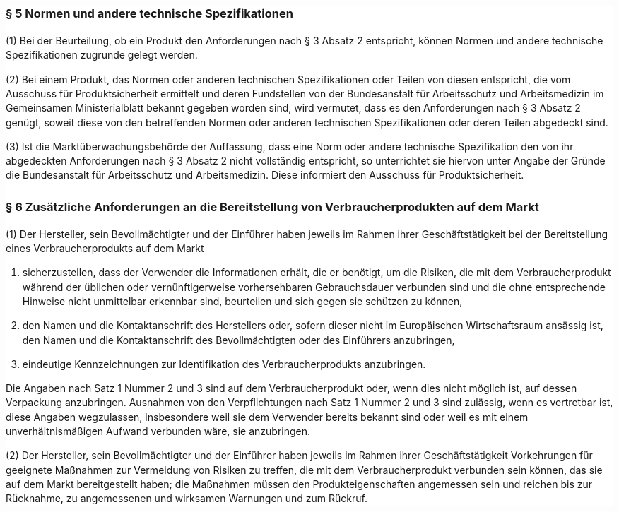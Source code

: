 
### § 5 Normen und andere technische Spezifikationen

(1) Bei der Beurteilung, ob ein Produkt den Anforderungen nach § 3
Absatz 2 entspricht, können Normen und andere technische
Spezifikationen zugrunde gelegt werden.

(2) Bei einem Produkt, das Normen oder anderen technischen
Spezifikationen oder Teilen von diesen entspricht, die vom Ausschuss
für Produktsicherheit ermittelt und deren Fundstellen von der
Bundesanstalt für Arbeitsschutz und Arbeitsmedizin im Gemeinsamen
Ministerialblatt bekannt gegeben worden sind, wird vermutet, dass es
den Anforderungen nach § 3 Absatz 2 genügt, soweit diese von den
betreffenden Normen oder anderen technischen Spezifikationen oder
deren Teilen abgedeckt sind.

(3) Ist die Marktüberwachungsbehörde der Auffassung, dass eine Norm
oder andere technische Spezifikation den von ihr abgedeckten
Anforderungen nach § 3 Absatz 2 nicht vollständig entspricht, so
unterrichtet sie hiervon unter Angabe der Gründe die Bundesanstalt für
Arbeitsschutz und Arbeitsmedizin. Diese informiert den Ausschuss für
Produktsicherheit.


### § 6 Zusätzliche Anforderungen an die Bereitstellung von Verbraucherprodukten auf dem Markt

(1) Der Hersteller, sein Bevollmächtigter und der Einführer haben
jeweils im Rahmen ihrer Geschäftstätigkeit bei der Bereitstellung
eines Verbraucherprodukts auf dem Markt

1.  sicherzustellen, dass der Verwender die Informationen erhält, die er
    benötigt, um die Risiken, die mit dem Verbraucherprodukt während der
    üblichen oder vernünftigerweise vorhersehbaren Gebrauchsdauer
    verbunden sind und die ohne entsprechende Hinweise nicht unmittelbar
    erkennbar sind, beurteilen und sich gegen sie schützen zu können,


2.  den Namen und die Kontaktanschrift des Herstellers oder, sofern dieser
    nicht im Europäischen Wirtschaftsraum ansässig ist, den Namen und die
    Kontaktanschrift des Bevollmächtigten oder des Einführers anzubringen,


3.  eindeutige Kennzeichnungen zur Identifikation des Verbraucherprodukts
    anzubringen.



Die Angaben nach Satz 1 Nummer 2 und 3 sind auf dem Verbraucherprodukt
oder, wenn dies nicht möglich ist, auf dessen Verpackung anzubringen.
Ausnahmen von den Verpflichtungen nach Satz 1 Nummer 2 und 3 sind
zulässig, wenn es vertretbar ist, diese Angaben wegzulassen,
insbesondere weil sie dem Verwender bereits bekannt sind oder weil es
mit einem unverhältnismäßigen Aufwand verbunden wäre, sie anzubringen.

(2) Der Hersteller, sein Bevollmächtigter und der Einführer haben
jeweils im Rahmen ihrer Geschäftstätigkeit Vorkehrungen für geeignete
Maßnahmen zur Vermeidung von Risiken zu treffen, die mit dem
Verbraucherprodukt verbunden sein können, das sie auf dem Markt
bereitgestellt haben; die Maßnahmen müssen den Produkteigenschaften
angemessen sein und reichen bis zur Rücknahme, zu angemessenen und
wirksamen Warnungen und zum Rückruf.
